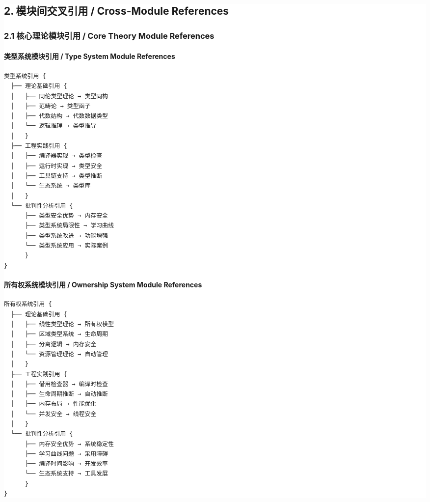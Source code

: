 ## 2. 模块间交叉引用 / Cross-Module References

### 2.1 核心理论模块引用 / Core Theory Module References

#### 类型系统模块引用 / Type System Module References

```text
类型系统引用 {
  ├── 理论基础引用 {
  │   ├── 同伦类型理论 → 类型同构
  │   ├── 范畴论 → 类型函子
  │   ├── 代数结构 → 代数数据类型
  │   └── 逻辑推理 → 类型推导
  │   }
  ├── 工程实践引用 {
  │   ├── 编译器实现 → 类型检查
  │   ├── 运行时实现 → 类型安全
  │   ├── 工具链支持 → 类型推断
  │   └── 生态系统 → 类型库
  │   }
  └── 批判性分析引用 {
      ├── 类型安全优势 → 内存安全
      ├── 类型系统局限性 → 学习曲线
      ├── 类型系统改进 → 功能增强
      └── 类型系统应用 → 实际案例
      }
}
```

#### 所有权系统模块引用 / Ownership System Module References

```text
所有权系统引用 {
  ├── 理论基础引用 {
  │   ├── 线性类型理论 → 所有权模型
  │   ├── 区域类型系统 → 生命周期
  │   ├── 分离逻辑 → 内存安全
  │   └── 资源管理理论 → 自动管理
  │   }
  ├── 工程实践引用 {
  │   ├── 借用检查器 → 编译时检查
  │   ├── 生命周期推断 → 自动推断
  │   ├── 内存布局 → 性能优化
  │   └── 并发安全 → 线程安全
  │   }
  └── 批判性分析引用 {
      ├── 内存安全优势 → 系统稳定性
      ├── 学习曲线问题 → 采用障碍
      ├── 编译时间影响 → 开发效率
      └── 生态系统支持 → 工具发展
      }
}
```
